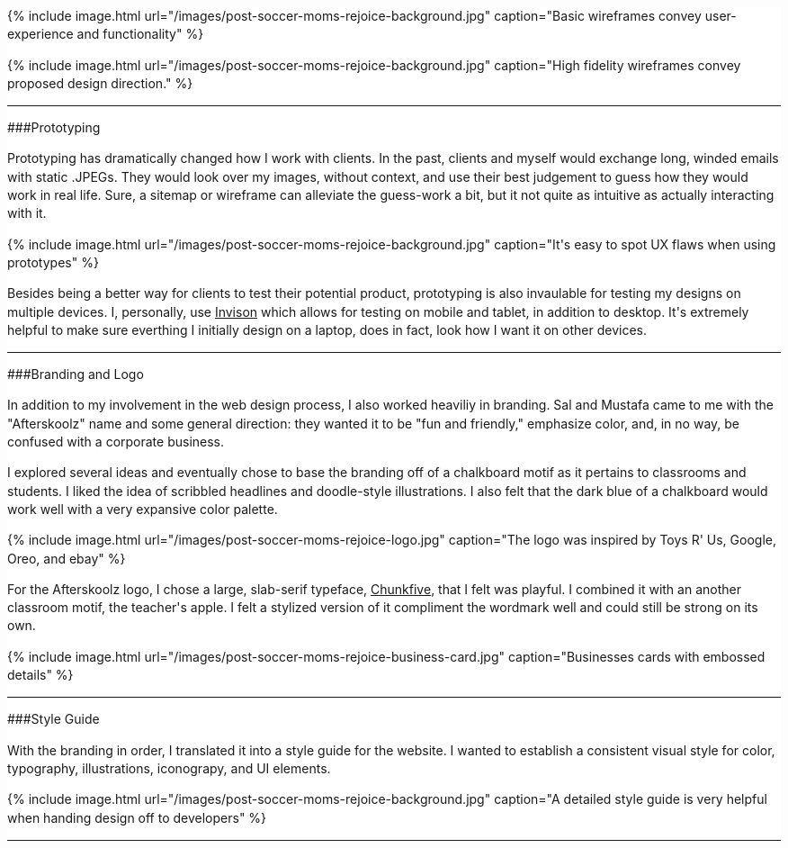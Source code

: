 {% include image.html url="/images/post-soccer-moms-rejoice-background.jpg" caption="Basic wireframes convey user-experience and functionality" %}  

{% include image.html url="/images/post-soccer-moms-rejoice-background.jpg" caption="High fidelity wireframes convey proposed design direction." %}  

---

###Prototyping

Prototyping has dramatically changed how I work with clients. In the past, clients and myself would exchange long, winded emails with static .JPEGs. They would look over my images, without context, and use their best judgement to guess how they would work in real life. Sure, a sitemap or wireframe can alleviate the guess-work a bit, but it not quite as intuitive as actually interacting with it.

{% include image.html url="/images/post-soccer-moms-rejoice-background.jpg" caption="It's easy to spot UX flaws when using prototypes" %}  

Besides being a better way for clients to test their potential product, prototyping is also invaulable for testing my designs on multiple devices. I, personally, use [Invison](http://www.invisionapp.com) which allows for testing on mobile and tablet, in addition to desktop. It's extremely helpful to make sure everthing I initially design on a laptop, does in fact, look how I want it on other devices.

---

###Branding and Logo

In addition to my involvement in the web design process, I also worked heaviliy in branding. Sal and Mustafa came to me with the "Afterskoolz" name and some general direction: they wanted it to be "fun and friendly," emphasize color, and, in no way, be confused with a corporate business.

I explored several ideas and eventually chose to base the branding off of a chalkboard motif as it pertains to classrooms and students. I liked the idea of scribbled headlines and doodle-style illustrations. I also felt that the dark blue of a chalkboard would work well with a very expansive color palette.

{% include image.html url="/images/post-soccer-moms-rejoice-logo.jpg" caption="The logo was inspired by Toys R' Us, Google, Oreo, and ebay" %}   

For the Afterskoolz logo, I chose a large, slab-serif typeface, [Chunkfive](http://www.fontsquirrel.com/fonts/chunkfive), that I felt was playful. I combined it with an another classroom motif, the teacher's apple. I felt a stylized version of it compliment the wordmark well and could still be strong on its own.

{% include image.html url="/images/post-soccer-moms-rejoice-business-card.jpg" caption="Businesses cards with embossed details" %}   

---

###Style Guide

With the branding in order, I translated it into a style guide for the website. I wanted to establish a consistent visual style for color, typography, illustrations, iconograpy, and UI elements.

{% include image.html url="/images/post-soccer-moms-rejoice-background.jpg" caption="A detailed style guide is very helpful when handing design off to developers" %}   

---
